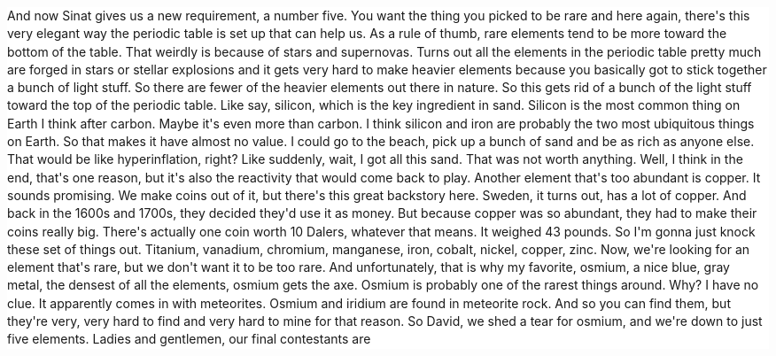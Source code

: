 And now Sinat gives us a new requirement, a number five.
You want the thing you picked to be rare
and here again, there's this very elegant way
the periodic table is set up that can help us.
As a rule of thumb,
rare elements tend to be more toward
the bottom of the table.
That weirdly is because of stars and supernovas.
Turns out all the elements in the periodic table
pretty much are forged in stars or stellar explosions
and it gets very hard to make heavier elements
because you basically got to stick together
a bunch of light stuff.
So there are fewer of the heavier elements
out there in nature.
So this gets rid of a bunch of the light stuff
toward the top of the periodic table.
Like say, silicon, which is the key ingredient in sand.
Silicon is the most common thing on Earth
I think after carbon.
Maybe it's even more than carbon.
I think silicon and iron are probably
the two most ubiquitous things on Earth.
So that makes it have almost no value.
I could go to the beach,
pick up a bunch of sand and be as rich as anyone else.
That would be like hyperinflation, right?
Like suddenly, wait, I got all this sand.
That was not worth anything.
Well, I think in the end,
that's one reason, but it's also the reactivity
that would come back to play.
Another element that's too abundant is copper.
It sounds promising.
We make coins out of it,
but there's this great backstory here.
Sweden, it turns out, has a lot of copper.
And back in the 1600s and 1700s,
they decided they'd use it as money.
But because copper was so abundant,
they had to make their coins really big.
There's actually one coin worth 10 Dalers,
whatever that means.
It weighed 43 pounds.
So I'm gonna just knock these set of things out.
Titanium, vanadium, chromium, manganese, iron,
cobalt, nickel, copper, zinc.
Now, we're looking for an element that's rare,
but we don't want it to be too rare.
And unfortunately, that is why my favorite,
osmium, a nice blue, gray metal,
the densest of all the elements,
osmium gets the axe.
Osmium is probably one of the rarest things around.
Why?
I have no clue.
It apparently comes in with meteorites.
Osmium and iridium are found in meteorite rock.
And so you can find them,
but they're very, very hard to find
and very hard to mine for that reason.
So David, we shed a tear for osmium,
and we're down to just five elements.
Ladies and gentlemen, our final contestants are
